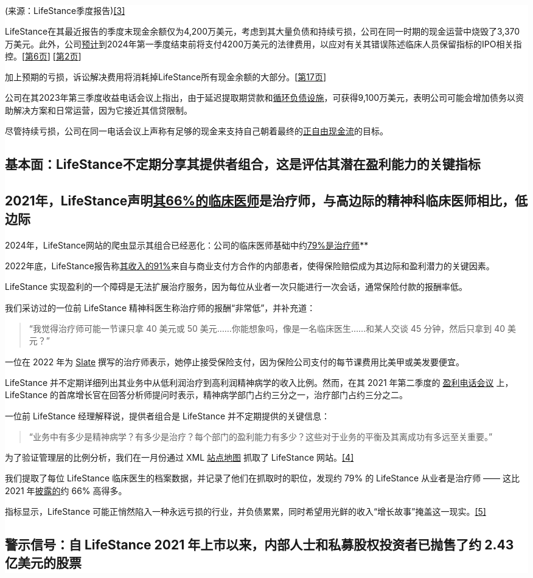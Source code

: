 (来源：LifeStance季度报告)[[3]](#_ftn3)

LifeStance在其最近报告的季度末现金余额仅为4,200万美元，考虑到其大量负债和持续亏损，公司在同一时期的现金运营中烧毁了3,370万美元。此外，公司[预计](https://www.bamsec.com/transcripts/f5cf7699-be7a-4e1c-9c6c-da01fb431c42?hl_id=n1vyadidkl)到2024年第一季度结束前将支付4200万美元的法律费用，以应对有关其错误陈述临床人员保留指标的IPO相关指控。[[第6页](https://www.bamsec.com/filing/95017023061118/1?cik=1845257&hl=28510:28591&hl_id=vksftlitje)] [[第2页](https://www.bamsec.com/filing/95017023061118/1?cik=1845257&hl=10264:10270&hl_id=vki7wj3lyl)]

加上预期的亏损，诉讼解决费用将消耗掉LifeStance所有现金余额的大部分。[[第17页](https://www.bamsec.com/filing/95017023061118/1?cik=1845257&hl=96493:96597&hl_id=ek9voewbjl)]

公司在其2023年第三季度收益电话会议上指出，由于延迟提取期贷款和[循环负债设施](https://www.bamsec.com/transcripts/f5cf7699-be7a-4e1c-9c6c-da01fb431c42?hl_id=4jdhhn9uyl)，可获得9,100万美元，表明公司可能会增加债务以资助解决方案和日常运营，因为它接近其信贷限制。

尽管持续亏损，公司在同一电话会议上声称有足够的现金来支持自己朝着最终的[正自由现金流](https://www.bamsec.com/transcripts/f5cf7699-be7a-4e1c-9c6c-da01fb431c42?hl_id=41byk7cdyx)的目标。

## **基本面：LifeStance不定期分享其提供者组合，这是评估其潜在盈利能力的关键指标**

## **2021年，LifeStance声明[其66%的临床医师](https://www.bamsec.com/filing/95017023007018/1?cik=1845257&hl=23187:23303&hl_id=nkoq4uwt1x)是治疗师，与高边际的精神科临床医师相比，低边际**

2024年，LifeStance网站的爬虫显示其组合已经恶化：公司的临床医师基础中约[79%是治疗师](https://www.bamsec.com/filing/95017023007018/1?cik=1845257&hl=23187:23303&hl_id=nkoq4uwt1x)**

2022年底，LifeStance报告称[其收入的91%](https://www.bamsec.com/filing/95017023007018/1?cik=1845257&hl=23187:23303&hl_id=nkoq4uwt1x)来自与商业支付方合作的内部患者，使得保险赔偿成为其边际和盈利潜力的关键因素。

LifeStance 实现盈利的一个障碍是无法扩展治疗服务，因为每位从业者一次只能进行一次会话，通常保险付款的报酬率低。

我们采访过的一位前 LifeStance 精神科医生称治疗师的报酬“非常低”，并补充道：

> “我觉得治疗师可能一节课只拿 40 美元或 50 美元……你能想象吗，像是一名临床医生……和某人交谈 45 分钟，然后只拿到 40 美元？”

一位在 2022 年为 [Slate](https://slate.com/technology/2022/09/therapist-insurance-copay-reimbursement-affordable.html) 撰写的治疗师表示，她停止接受保险支付，因为保险公司支付的每节课费用比美甲或美发要便宜。

LifeStance 并不定期详细列出其业务中从低利润治疗到高利润精神病学的收入比例。然而，在其 2021 年第二季度的 [盈利电话会议](https://www.bamsec.com/transcripts/cdb1529a-d654-44a2-b2e8-efa0fd06b8ea?hl_id=nkfng4cfyg) 上，LifeStance 的首席增长官在回答分析师提问时表示，精神病学部门占约三分之一，治疗部门占约三分之二。

一位前 LifeStance 经理解释说，提供者组合是 LifeStance 并不定期提供的关键信息：

> “业务中有多少是精神病学？有多少是治疗？每个部门的盈利能力有多少？这些对于业务的平衡及其离成功有多远至关重要。”

为了验证管理层的比例分析，我们在一月份通过 XML [站点地图](https://lifestance.com/provider-sitemap.xml) 抓取了 LifeStance 网站。[[4]](#_ftn4)

我们提取了每位 LifeStance 临床医生的档案数据，并记录了他们在抓取时的职位，发现约 79% 的 LifeStance 从业者是治疗师 —— 这比 2021 年[披露的](https://www.bamsec.com/transcripts/cdb1529a-d654-44a2-b2e8-efa0fd06b8ea?hl_id=nkfng4cfyg)约 66% 高得多。

指标显示，LifeStance 可能正悄然陷入一种永远亏损的行业，并负债累累，同时希望用光鲜的收入“增长故事”掩盖这一现实。[[5]](#_ftn5)

## **警示信号：自 LifeStance 2021 年上市以来，内部人士和私募股权投资者已抛售了约 2.43 亿美元的股票**
